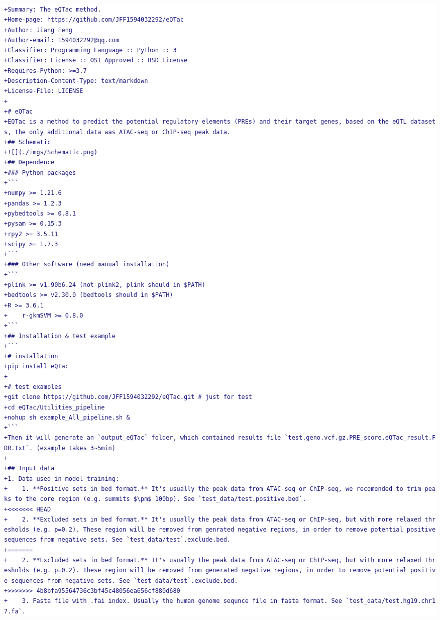 ```diff
+Summary: The eQTac method.
+Home-page: https://github.com/JFF1594032292/eQTac
+Author: Jiang Feng
+Author-email: 1594032292@qq.com
+Classifier: Programming Language :: Python :: 3
+Classifier: License :: OSI Approved :: BSD License
+Requires-Python: >=3.7
+Description-Content-Type: text/markdown
+License-File: LICENSE
+
+# eQTac
+EQTac is a method to predict the potential regulatory elements (PREs) and their target genes, based on the eQTL datasets, the only additional data was ATAC-seq or ChIP-seq peak data. 
+## Schematic 
+![](./imgs/Schematic.png)
+## Dependence
+### Python packages
+```
+numpy >= 1.21.6
+pandas >= 1.2.3
+pybedtools >= 0.8.1
+pysam >= 0.15.3
+rpy2 >= 3.5.11
+scipy >= 1.7.3
+```
+### Other software (need manual installation)
+```
+plink >= v1.90b6.24 (not plink2, plink should in $PATH)
+bedtools >= v2.30.0 (bedtools should in $PATH)
+R >= 3.6.1
+    r-gkmSVM >= 0.8.0
+```
+## Installation & test example
+```
+# installation
+pip install eQTac 
+
+# test examples
+git clone https://github.com/JFF1594032292/eQTac.git # just for test
+cd eQTac/Utilities_pipeline
+nohup sh example_All_pipeline.sh &
+```
+Then it will generate an `output_eQTac` folder, which contained results file `test.geno.vcf.gz.PRE_score.eQTac_result.FDR.txt`. (example takes 3~5min)
+
+## Input data
+1. Data used in model training:
+    1. **Positive sets in bed format.** It's usually the peak data from ATAC-seq or ChIP-seq, we recomended to trim peaks to the core region (e.g. summits $\pm$ 100bp). See `test_data/test.positive.bed`.
+<<<<<<< HEAD
+    2. **Excluded sets in bed format.** It's usually the peak data from ATAC-seq or ChIP-seq, but with more relaxed thresholds (e.g. p=0.2). These region will be removed from genrated negative regions, in order to remove potential positive sequences from negative sets. See `test_data/test`.exclude.bed.
+=======
+    2. **Excluded sets in bed format.** It's usually the peak data from ATAC-seq or ChIP-seq, but with more relaxed thresholds (e.g. p=0.2). These region will be removed from generated negative regions, in order to remove potential positive sequences from negative sets. See `test_data/test`.exclude.bed.
+>>>>>>> 4b8bfa95564736c3bf45c48056ea656cf880d680
+    3. Fasta file with .fai index. Usually the human genome sequnce file in fasta format. See `test_data/test.hg19.chr17.fa`.
```